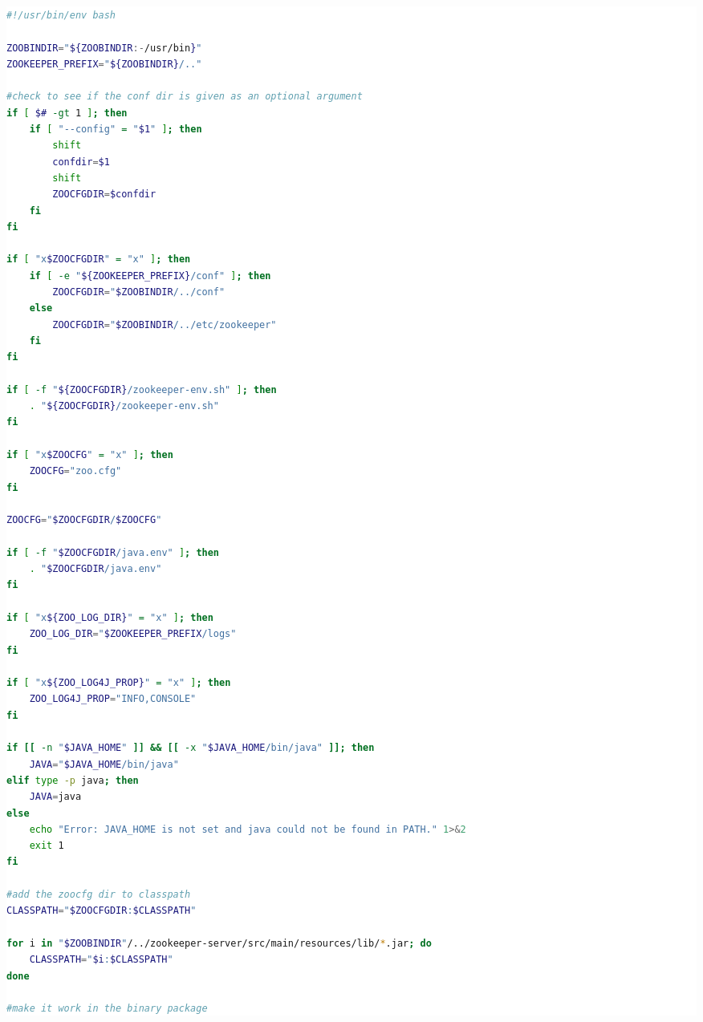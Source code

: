 
```bash
#!/usr/bin/env bash

ZOOBINDIR="${ZOOBINDIR:-/usr/bin}"
ZOOKEEPER_PREFIX="${ZOOBINDIR}/.."

#check to see if the conf dir is given as an optional argument
if [ $# -gt 1 ]; then
	if [ "--config" = "$1" ]; then
		shift
		confdir=$1
		shift
		ZOOCFGDIR=$confdir
	fi
fi

if [ "x$ZOOCFGDIR" = "x" ]; then
	if [ -e "${ZOOKEEPER_PREFIX}/conf" ]; then
		ZOOCFGDIR="$ZOOBINDIR/../conf"
	else
		ZOOCFGDIR="$ZOOBINDIR/../etc/zookeeper"
	fi
fi

if [ -f "${ZOOCFGDIR}/zookeeper-env.sh" ]; then
	. "${ZOOCFGDIR}/zookeeper-env.sh"
fi

if [ "x$ZOOCFG" = "x" ]; then
	ZOOCFG="zoo.cfg"
fi

ZOOCFG="$ZOOCFGDIR/$ZOOCFG"

if [ -f "$ZOOCFGDIR/java.env" ]; then
	. "$ZOOCFGDIR/java.env"
fi

if [ "x${ZOO_LOG_DIR}" = "x" ]; then
	ZOO_LOG_DIR="$ZOOKEEPER_PREFIX/logs"
fi

if [ "x${ZOO_LOG4J_PROP}" = "x" ]; then
	ZOO_LOG4J_PROP="INFO,CONSOLE"
fi

if [[ -n "$JAVA_HOME" ]] && [[ -x "$JAVA_HOME/bin/java" ]]; then
	JAVA="$JAVA_HOME/bin/java"
elif type -p java; then
	JAVA=java
else
	echo "Error: JAVA_HOME is not set and java could not be found in PATH." 1>&2
	exit 1
fi

#add the zoocfg dir to classpath
CLASSPATH="$ZOOCFGDIR:$CLASSPATH"

for i in "$ZOOBINDIR"/../zookeeper-server/src/main/resources/lib/*.jar; do
	CLASSPATH="$i:$CLASSPATH"
done

#make it work in the binary package
```